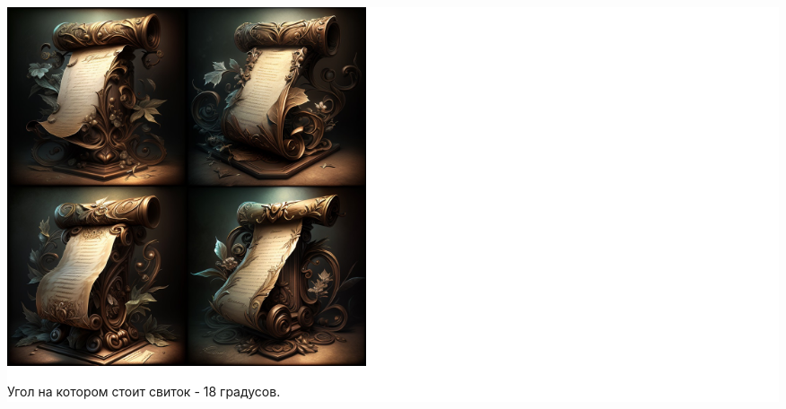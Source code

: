 <img src="https://github.com/SeeNotEvil/design_task/blob/main/technical_task_scroll/stand_structure.jpg" width="400"/>   

Угол на котором стоит свиток - 18 градусов.
